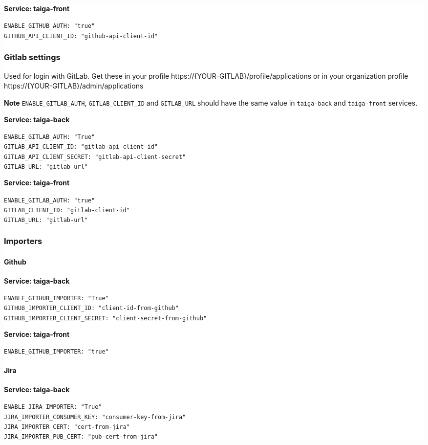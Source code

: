 **Service: taiga-front**

```
ENABLE_GITHUB_AUTH: "true"
GITHUB_API_CLIENT_ID: "github-api-client-id"
```

### Gitlab settings

Used for login with GitLab.
Get these in your profile https://{YOUR-GITLAB}/profile/applications or in your organization profile https://{YOUR-GITLAB}/admin/applications

**Note** `ENABLE_GITLAB_AUTH`, `GITLAB_CLIENT_ID` and `GITLAB_URL` should have the same value in `taiga-back` and `taiga-front` services.

**Service: taiga-back**

```
ENABLE_GITLAB_AUTH: "True"
GITLAB_API_CLIENT_ID: "gitlab-api-client-id"
GITLAB_API_CLIENT_SECRET: "gitlab-api-client-secret"
GITLAB_URL: "gitlab-url"
```

**Service: taiga-front**

```
ENABLE_GITLAB_AUTH: "true"
GITLAB_CLIENT_ID: "gitlab-client-id"
GITLAB_URL: "gitlab-url"
```

### Importers

#### Github

**Service: taiga-back**

```
ENABLE_GITHUB_IMPORTER: "True"
GITHUB_IMPORTER_CLIENT_ID: "client-id-from-github"
GITHUB_IMPORTER_CLIENT_SECRET: "client-secret-from-github"
```

**Service: taiga-front**

```
ENABLE_GITHUB_IMPORTER: "true"
```

#### Jira

**Service: taiga-back**

```
ENABLE_JIRA_IMPORTER: "True"
JIRA_IMPORTER_CONSUMER_KEY: "consumer-key-from-jira"
JIRA_IMPORTER_CERT: "cert-from-jira"
JIRA_IMPORTER_PUB_CERT: "pub-cert-from-jira"
```
